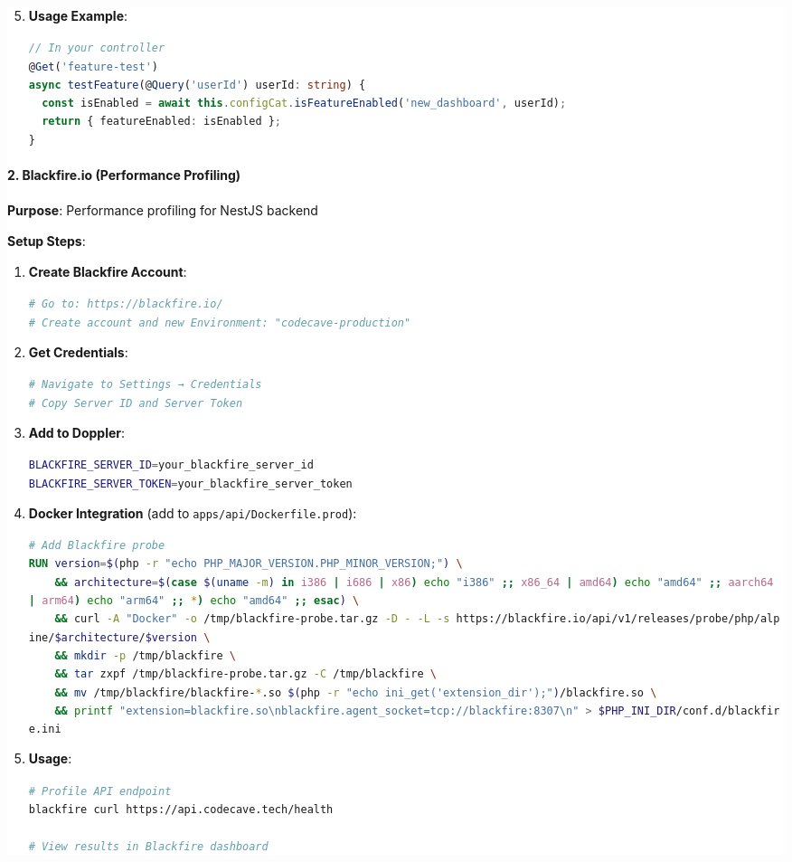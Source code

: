 5. **Usage Example**:
   ```typescript
   // In your controller
   @Get('feature-test')
   async testFeature(@Query('userId') userId: string) {
     const isEnabled = await this.configCat.isFeatureEnabled('new_dashboard', userId);
     return { featureEnabled: isEnabled };
   }
   ```

#### **2. Blackfire.io (Performance Profiling)**

**Purpose**: Performance profiling for NestJS backend

**Setup Steps**:

1. **Create Blackfire Account**:

   ```bash
   # Go to: https://blackfire.io/
   # Create account and new Environment: "codecave-production"
   ```

2. **Get Credentials**:

   ```bash
   # Navigate to Settings → Credentials
   # Copy Server ID and Server Token
   ```

3. **Add to Doppler**:

   ```bash
   BLACKFIRE_SERVER_ID=your_blackfire_server_id
   BLACKFIRE_SERVER_TOKEN=your_blackfire_server_token
   ```

4. **Docker Integration** (add to `apps/api/Dockerfile.prod`):

   ```dockerfile
   # Add Blackfire probe
   RUN version=$(php -r "echo PHP_MAJOR_VERSION.PHP_MINOR_VERSION;") \
       && architecture=$(case $(uname -m) in i386 | i686 | x86) echo "i386" ;; x86_64 | amd64) echo "amd64" ;; aarch64 | arm64) echo "arm64" ;; *) echo "amd64" ;; esac) \
       && curl -A "Docker" -o /tmp/blackfire-probe.tar.gz -D - -L -s https://blackfire.io/api/v1/releases/probe/php/alpine/$architecture/$version \
       && mkdir -p /tmp/blackfire \
       && tar zxpf /tmp/blackfire-probe.tar.gz -C /tmp/blackfire \
       && mv /tmp/blackfire/blackfire-*.so $(php -r "echo ini_get('extension_dir');")/blackfire.so \
       && printf "extension=blackfire.so\nblackfire.agent_socket=tcp://blackfire:8307\n" > $PHP_INI_DIR/conf.d/blackfire.ini
   ```

5. **Usage**:

   ```bash
   # Profile API endpoint
   blackfire curl https://api.codecave.tech/health

   # View results in Blackfire dashboard
   ```
